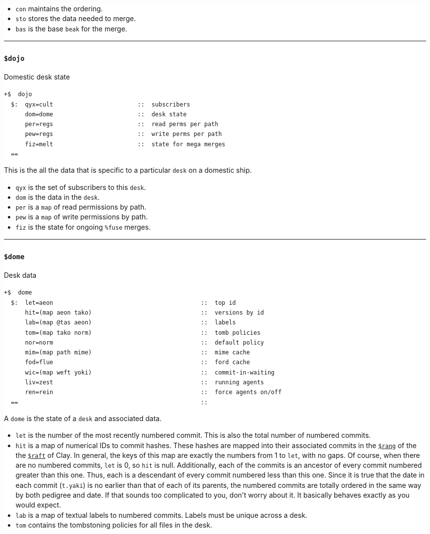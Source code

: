- `con` maintains the ordering.
- `sto` stores the data needed to merge.
- `bas` is the base `beak` for the merge.

---

### `$dojo`

Domestic desk state

```hoon
+$  dojo
  $:  qyx=cult                        ::  subscribers
      dom=dome                        ::  desk state
      per=regs                        ::  read perms per path
      pew=regs                        ::  write perms per path
      fiz=melt                        ::  state for mega merges
  ==
```

This is the all the data that is specific to a particular `desk` on a domestic
ship.

- `qyx` is the set of subscribers to this `desk`.
- `dom` is the data in the `desk`.
- `per` is a `map` of read permissions by path.
- `pew` is a `map` of write permissions by path.
- `fiz` is the state for ongoing `%fuse` merges.

---

### `$dome`

Desk data

```hoon
+$  dome
  $:  let=aeon                                          ::  top id
      hit=(map aeon tako)                               ::  versions by id
      lab=(map @tas aeon)                               ::  labels
      tom=(map tako norm)                               ::  tomb policies
      nor=norm                                          ::  default policy
      mim=(map path mime)                               ::  mime cache
      fod=flue                                          ::  ford cache
      wic=(map weft yoki)                               ::  commit-in-waiting
      liv=zest                                          ::  running agents
      ren=rein                                          ::  force agents on/off
  ==                                                    ::
```

A `dome` is the state of a `desk` and associated data.

- `let` is the number of the most recently numbered commit. This is also the
  total number of numbered commits.
- `hit` is a map of numerical IDs to commit hashes. These hashes are mapped into
  their associated commits in the [`$rang`](#rang) of the the [`$raft`](#raft)
  of Clay. In general, the keys of this map are exactly the numbers from 1 to
  `let`, with no gaps. Of course, when there are no numbered commits, `let` is
  0, so `hit` is null. Additionally, each of the commits is an ancestor of every
  commit numbered greater than this one. Thus, each is a descendant of every
  commit numbered less than this one. Since it is true that the date in each
  commit (`t.yaki`) is no earlier than that of each of its parents, the numbered
  commits are totally ordered in the same way by both pedigree and date. If that
  sounds too complicated to you, don't worry about it. It basically behaves
  exactly as you would expect.
- `lab` is a map of textual labels to numbered commits. Labels must be unique
  across a desk.
- `tom` contains the tombstoning policies for all files in the desk.
